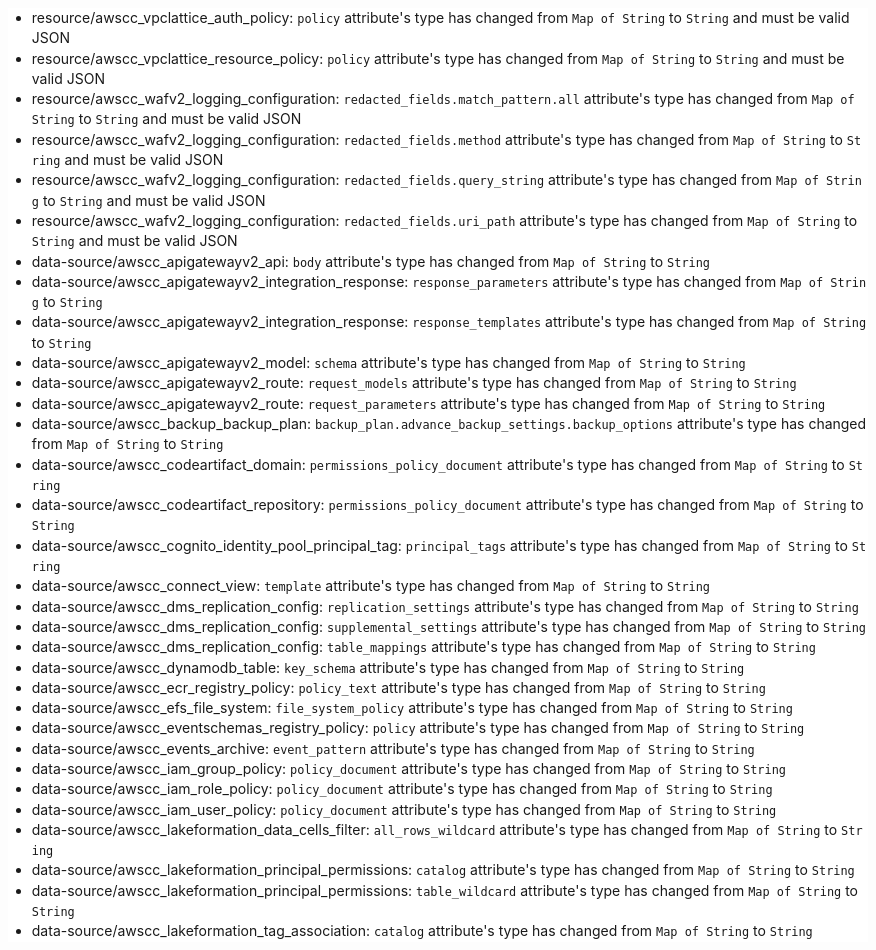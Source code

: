 * resource/awscc_vpclattice_auth_policy: `policy` attribute's type has changed from  `Map of String` to `String` and must be valid JSON
* resource/awscc_vpclattice_resource_policy: `policy` attribute's type has changed from  `Map of String` to `String` and must be valid JSON
* resource/awscc_wafv2_logging_configuration: `redacted_fields.match_pattern.all` attribute's type has changed from  `Map of String` to `String` and must be valid JSON
* resource/awscc_wafv2_logging_configuration: `redacted_fields.method` attribute's type has changed from  `Map of String` to `String` and must be valid JSON
* resource/awscc_wafv2_logging_configuration: `redacted_fields.query_string` attribute's type has changed from  `Map of String` to `String` and must be valid JSON
* resource/awscc_wafv2_logging_configuration: `redacted_fields.uri_path` attribute's type has changed from  `Map of String` to `String` and must be valid JSON
* data-source/awscc_apigatewayv2_api: `body` attribute's type has changed from  `Map of String` to `String`
* data-source/awscc_apigatewayv2_integration_response: `response_parameters` attribute's type has changed from  `Map of String` to `String`
* data-source/awscc_apigatewayv2_integration_response: `response_templates` attribute's type has changed from  `Map of String` to `String`
* data-source/awscc_apigatewayv2_model: `schema` attribute's type has changed from  `Map of String` to `String`
* data-source/awscc_apigatewayv2_route: `request_models` attribute's type has changed from  `Map of String` to `String`
* data-source/awscc_apigatewayv2_route: `request_parameters` attribute's type has changed from  `Map of String` to `String`
* data-source/awscc_backup_backup_plan: `backup_plan.advance_backup_settings.backup_options` attribute's type has changed from  `Map of String` to `String`
* data-source/awscc_codeartifact_domain: `permissions_policy_document` attribute's type has changed from  `Map of String` to `String`
* data-source/awscc_codeartifact_repository: `permissions_policy_document` attribute's type has changed from  `Map of String` to `String`
* data-source/awscc_cognito_identity_pool_principal_tag: `principal_tags` attribute's type has changed from  `Map of String` to `String`
* data-source/awscc_connect_view: `template` attribute's type has changed from  `Map of String` to `String`
* data-source/awscc_dms_replication_config: `replication_settings` attribute's type has changed from  `Map of String` to `String`
* data-source/awscc_dms_replication_config: `supplemental_settings` attribute's type has changed from  `Map of String` to `String`
* data-source/awscc_dms_replication_config: `table_mappings` attribute's type has changed from  `Map of String` to `String`
* data-source/awscc_dynamodb_table: `key_schema` attribute's type has changed from  `Map of String` to `String`
* data-source/awscc_ecr_registry_policy: `policy_text` attribute's type has changed from  `Map of String` to `String`
* data-source/awscc_efs_file_system: `file_system_policy` attribute's type has changed from  `Map of String` to `String`
* data-source/awscc_eventschemas_registry_policy: `policy` attribute's type has changed from  `Map of String` to `String`
* data-source/awscc_events_archive: `event_pattern` attribute's type has changed from  `Map of String` to `String`
* data-source/awscc_iam_group_policy: `policy_document` attribute's type has changed from  `Map of String` to `String`
* data-source/awscc_iam_role_policy: `policy_document` attribute's type has changed from  `Map of String` to `String`
* data-source/awscc_iam_user_policy: `policy_document` attribute's type has changed from  `Map of String` to `String`
* data-source/awscc_lakeformation_data_cells_filter: `all_rows_wildcard` attribute's type has changed from  `Map of String` to `String`
* data-source/awscc_lakeformation_principal_permissions: `catalog` attribute's type has changed from  `Map of String` to `String`
* data-source/awscc_lakeformation_principal_permissions: `table_wildcard` attribute's type has changed from  `Map of String` to `String`
* data-source/awscc_lakeformation_tag_association: `catalog` attribute's type has changed from  `Map of String` to `String`